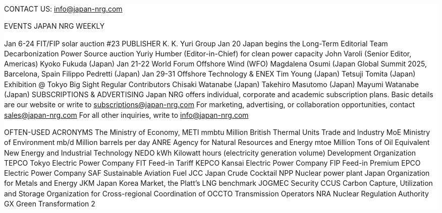 CONTACT  US: info@japan-nrg.com

EVENTS                          JAPAN    NRG   WEEKLY


Jan 6-24 FIT/FIP solar auction #23 PUBLISHER
K. K. Yuri Group
Jan 20 Japan begins the Long-Term
Editorial Team
Decarbonization Power Source auction
Yuriy Humber (Editor-in-Chief)
for clean power capacity
John Varoli (Senior Editor, Americas)
Kyoko Fukuda (Japan)
Jan 21-22 World Forum Offshore Wind (WFO)
Magdalena Osumi (Japan
Global Summit 2025, Barcelona, Spain
Filippo Pedretti (Japan)
Jan 29-31 Offshore Technology & ENEX Tim Young (Japan)
Tetsuji Tomita (Japan)
Exhibition @ Tokyo Big Sight
Regular Contributors
Chisaki Watanabe (Japan)
Takehiro Masutomo (Japan)
Mayumi Watanabe (Japan)
SUBSCRIPTIONS & ADVERTISING
Japan NRG offers individual, corporate and
academic subscription plans. Basic details are our
website or write to subscriptions@japan-nrg.com
For marketing, advertising, or collaboration
opportunities, contact sales@japan-nrg.com For
all other inquiries, write to info@japan-nrg.com

OFTEN-USED ACRONYMS
The Ministry of Economy,
METI                              mmbtu  Million British Thermal Units
Trade and Industry
MoE    Ministry of Environment    mb/d   Million barrels per day
ANRE   Agency for Natural Resources and Energy mtoe Million Tons of Oil Equivalent
New Energy and Industrial Technology
NEDO                              kWh    Kilowatt hours (electricity generation volume)
Development Organization
TEPCO  Tokyo Electric Power Company FIT  Feed-in Tariff
KEPCO  Kansai Electric Power Company FIP Feed-in Premium
EPCO   Electric Power Company     SAF    Sustainable Aviation Fuel
JCC    Japan Crude Cocktail       NPP    Nuclear power plant
Japan Organization for Metals and Energy
JKM    Japan Korea Market, the Platt’s LNG benchmark JOGMEC
Security
CCUS   Carbon Capture, Utilization and Storage
Organization for Cross-regional Coordination of
OCCTO
Transmission Operators
NRA    Nuclear Regulation Authority
GX     Green Transformation
2
